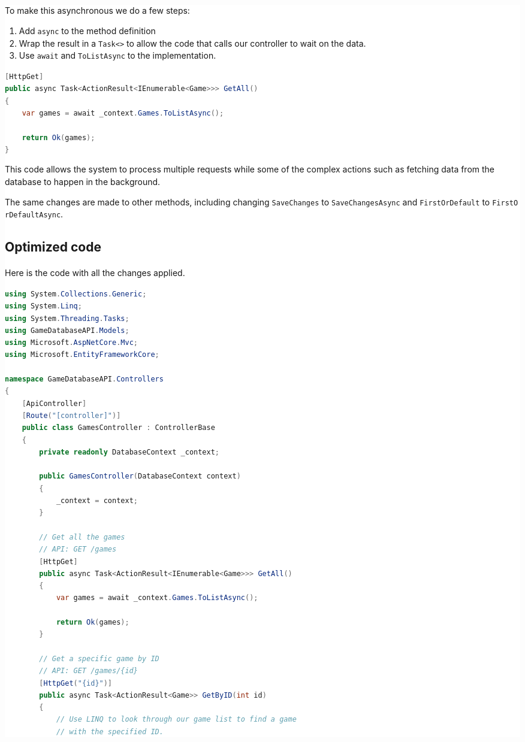 To make this asynchronous we do a few steps:

1. Add `async` to the method definition
2. Wrap the result in a `Task<>` to allow the code that calls our controller to
   wait on the data.
3. Use `await` and `ToListAsync` to the implementation.

```C#
[HttpGet]
public async Task<ActionResult<IEnumerable<Game>>> GetAll()
{
    var games = await _context.Games.ToListAsync();

    return Ok(games);
}
```

This code allows the system to process multiple requests while some of the
complex actions such as fetching data from the database to happen in the
background.

The same changes are made to other methods, including changing `SaveChanges` to
`SaveChangesAsync` and `FirstOrDefault` to `FirstOrDefaultAsync`.

## Optimized code

Here is the code with all the changes applied.

```C#
using System.Collections.Generic;
using System.Linq;
using System.Threading.Tasks;
using GameDatabaseAPI.Models;
using Microsoft.AspNetCore.Mvc;
using Microsoft.EntityFrameworkCore;

namespace GameDatabaseAPI.Controllers
{
    [ApiController]
    [Route("[controller]")]
    public class GamesController : ControllerBase
    {
        private readonly DatabaseContext _context;

        public GamesController(DatabaseContext context)
        {
            _context = context;
        }

        // Get all the games
        // API: GET /games
        [HttpGet]
        public async Task<ActionResult<IEnumerable<Game>>> GetAll()
        {
            var games = await _context.Games.ToListAsync();

            return Ok(games);
        }

        // Get a specific game by ID
        // API: GET /games/{id}
        [HttpGet("{id}")]
        public async Task<ActionResult<Game>> GetByID(int id)
        {
            // Use LINQ to look through our game list to find a game
            // with the specified ID.
```